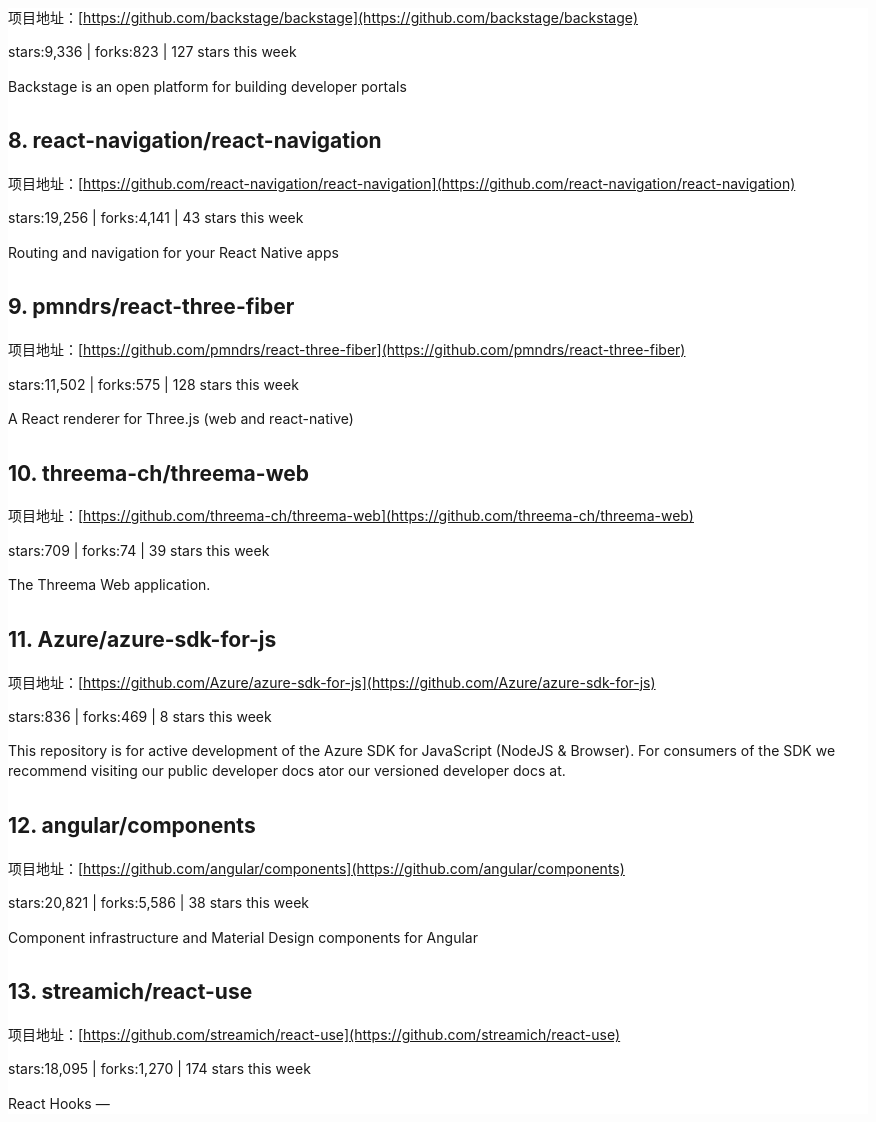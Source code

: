 项目地址：[https://github.com/backstage/backstage](https://github.com/backstage/backstage)

stars:9,336 | forks:823 | 127 stars this week 

Backstage is an open platform for building developer portals

## 8.  react-navigation/react-navigation

项目地址：[https://github.com/react-navigation/react-navigation](https://github.com/react-navigation/react-navigation)

stars:19,256 | forks:4,141 | 43 stars this week 

Routing and navigation for your React Native apps

## 9.  pmndrs/react-three-fiber

项目地址：[https://github.com/pmndrs/react-three-fiber](https://github.com/pmndrs/react-three-fiber)

stars:11,502 | forks:575 | 128 stars this week 

A React renderer for Three.js (web and react-native)

## 10.  threema-ch/threema-web

项目地址：[https://github.com/threema-ch/threema-web](https://github.com/threema-ch/threema-web)

stars:709 | forks:74 | 39 stars this week 

The Threema Web application.

## 11.  Azure/azure-sdk-for-js

项目地址：[https://github.com/Azure/azure-sdk-for-js](https://github.com/Azure/azure-sdk-for-js)

stars:836 | forks:469 | 8 stars this week 

This repository is for active development of the Azure SDK for JavaScript (NodeJS & Browser). For consumers of the SDK we recommend visiting our public developer docs ator our versioned developer docs at.

## 12.  angular/components

项目地址：[https://github.com/angular/components](https://github.com/angular/components)

stars:20,821 | forks:5,586 | 38 stars this week 

Component infrastructure and Material Design components for Angular

## 13.  streamich/react-use

项目地址：[https://github.com/streamich/react-use](https://github.com/streamich/react-use)

stars:18,095 | forks:1,270 | 174 stars this week 

React Hooks —
